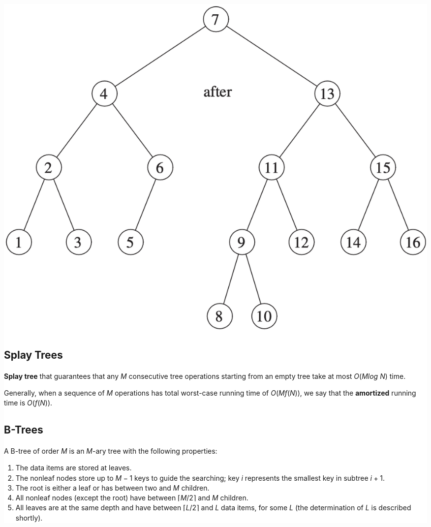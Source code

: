    ![avl_example6](res/avl_example6.png)



## Splay Trees

**Splay tree** that guarantees that any $M$ consecutive tree operations starting from an empty tree take at most $O(Mlog\ N)$ time.

Generally, when a sequence of $M$ operations has total worst-case running time of $O(Mf(N))$, we say that the **amortized** running time is $O(f(N))$.



## B-Trees

A B-tree of order $M$ is an $M$-ary tree with the following properties:

1. The data items are stored at leaves.
2. The nonleaf nodes store up to $M - 1$ keys to guide the searching; key $i$ represents the smallest key in subtree $i + 1$.
3. The root is either a leaf or has between two and $M$ children.
4. All nonleaf nodes (except the root) have between $\lceil M / 2 \rceil$ and $M$ children.
5. All leaves are at the same depth and have between $\lceil L / 2 \rceil$ and $L$ data items, for some $L$ (the determination of $L$ is described shortly).

